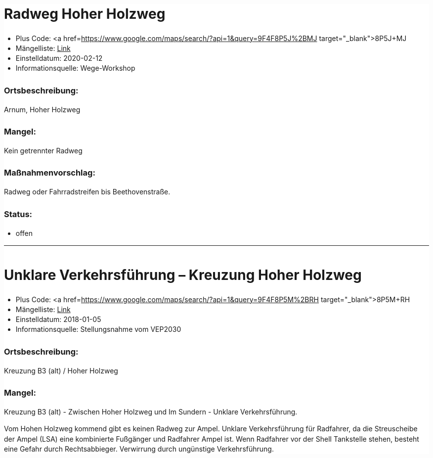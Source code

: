 <a name="20d21b9845e362241ace945d0f63064f"></a>

# Radweg Hoher Holzweg

- Plus Code: <a href=https://www.google.com/maps/search/?api=1&query=9F4F8P5J%2BMJ target="_blank">8P5J+MJ</a>
- Mängelliste: <a href=https://adfc-hemmingen-pattensen.github.io/MaengelKarte/index.html#20d21b9845e362241ace945d0f63064f target="_blank">Link</a>
- Einstelldatum: 2020-02-12
- Informationsquelle: Wege-Workshop

### Ortsbeschreibung:

 Arnum, Hoher Holzweg

### Mangel:

 Kein getrennter Radweg

### Maßnahmenvorschlag:

 Radweg oder Fahrradstreifen bis Beethovenstraße.

### Status:

 - offen

---

<a name="e17bdd942c7c187d3ea3be92a92506fc"></a>

# Unklare Verkehrsführung – Kreuzung Hoher Holzweg

- Plus Code: <a href=https://www.google.com/maps/search/?api=1&query=9F4F8P5M%2BRH target="_blank">8P5M+RH</a>
- Mängelliste: <a href=https://adfc-hemmingen-pattensen.github.io/MaengelKarte/index.html#e17bdd942c7c187d3ea3be92a92506fc target="_blank">Link</a>
- Einstelldatum: 2018-01-05
- Informationsquelle: Stellungsnahme vom VEP2030  

### Ortsbeschreibung:

 Kreuzung B3 (alt) / Hoher Holzweg

### Mangel:

 Kreuzung B3 (alt) - Zwischen Hoher Holzweg und Im Sundern - Unklare Verkehrsführung.

Vom Hohen Holzweg kommend gibt es keinen Radweg zur Ampel. Unklare Verkehrsführung für Radfahrer, da die Streuscheibe der Ampel (LSA) eine kombinierte Fußgänger und Radfahrer Ampel ist. Wenn Radfahrer vor der Shell Tankstelle stehen, besteht eine Gefahr durch Rechtsabbieger. Verwirrung durch ungünstige Verkehrsführung.
